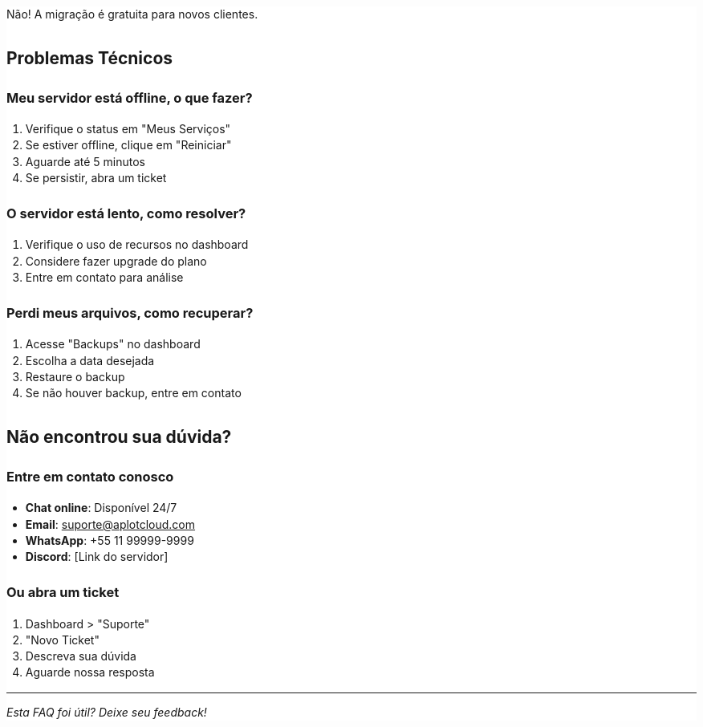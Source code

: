 Não! A migração é gratuita para novos clientes.

## Problemas Técnicos

### Meu servidor está offline, o que fazer?

1. Verifique o status em "Meus Serviços"
2. Se estiver offline, clique em "Reiniciar"
3. Aguarde até 5 minutos
4. Se persistir, abra um ticket

### O servidor está lento, como resolver?

1. Verifique o uso de recursos no dashboard
2. Considere fazer upgrade do plano
3. Entre em contato para análise

### Perdi meus arquivos, como recuperar?

1. Acesse "Backups" no dashboard
2. Escolha a data desejada
3. Restaure o backup
4. Se não houver backup, entre em contato

## Não encontrou sua dúvida?

### Entre em contato conosco

- **Chat online**: Disponível 24/7
- **Email**: suporte@aplotcloud.com
- **WhatsApp**: +55 11 99999-9999
- **Discord**: [Link do servidor]

### Ou abra um ticket

1. Dashboard > "Suporte"
2. "Novo Ticket"
3. Descreva sua dúvida
4. Aguarde nossa resposta

---

*Esta FAQ foi útil? Deixe seu feedback!*
